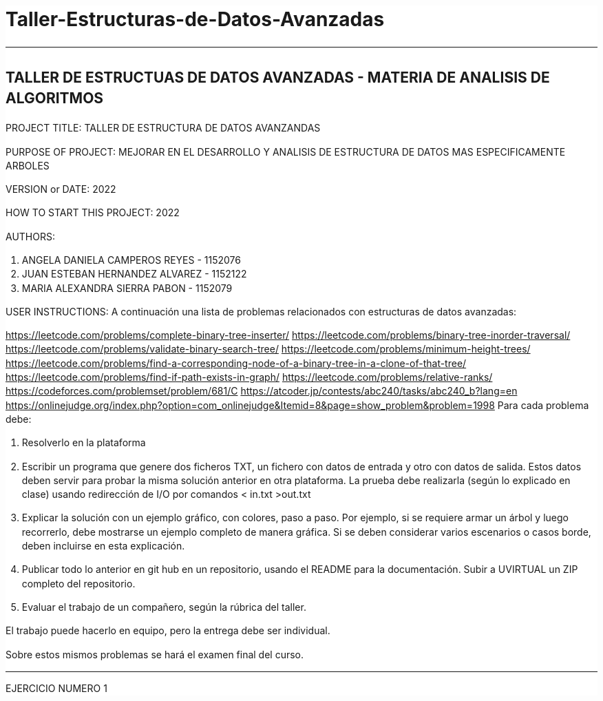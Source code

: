 # Taller-Estructuras-de-Datos-Avanzadas
---------------------------------------------------------------------------
TALLER DE ESTRUCTUAS DE DATOS AVANZADAS - MATERIA DE ANALISIS DE ALGORITMOS
---------------------------------------------------------------------------

PROJECT TITLE: TALLER DE ESTRUCTURA DE DATOS AVANZANDAS

PURPOSE OF PROJECT: MEJORAR EN EL DESARROLLO Y ANALISIS DE ESTRUCTURA DE DATOS MAS ESPECIFICAMENTE ARBOLES

VERSION or DATE: 2022

HOW TO START THIS PROJECT: 2022

AUTHORS:
1. ANGELA DANIELA CAMPEROS REYES -  1152076 
2. JUAN ESTEBAN HERNANDEZ ALVAREZ - 1152122
3. MARIA ALEXANDRA SIERRA PABON - 1152079

USER INSTRUCTIONS:
A continuación una lista de problemas relacionados con estructuras de datos avanzadas:

https://leetcode.com/problems/complete-binary-tree-inserter/
https://leetcode.com/problems/binary-tree-inorder-traversal/
https://leetcode.com/problems/validate-binary-search-tree/
https://leetcode.com/problems/minimum-height-trees/
https://leetcode.com/problems/find-a-corresponding-node-of-a-binary-tree-in-a-clone-of-that-tree/
https://leetcode.com/problems/find-if-path-exists-in-graph/
https://leetcode.com/problems/relative-ranks/
https://codeforces.com/problemset/problem/681/C
https://atcoder.jp/contests/abc240/tasks/abc240_b?lang=en
https://onlinejudge.org/index.php?option=com_onlinejudge&Itemid=8&page=show_problem&problem=1998
Para cada problema debe:

1) Resolverlo en la plataforma

2) Escribir un programa que genere dos ficheros TXT, un fichero con datos de entrada y otro con datos de salida. Estos datos deben servir para probar la misma solución anterior en otra plataforma. La prueba debe realizarla (según lo explicado en clase) usando redirección de I/O por comandos <  in.txt >out.txt

3) Explicar la solución con un ejemplo gráfico, con colores, paso a paso. Por ejemplo, si se requiere armar un árbol y luego recorrerlo, debe mostrarse un ejemplo completo de manera gráfica. Si se deben considerar varios escenarios o casos borde, deben incluirse en esta explicación.

4) Publicar todo lo anterior en git hub en un repositorio, usando el README para la documentación. Subir a UVIRTUAL un ZIP completo del repositorio.

5) Evaluar el trabajo de un compañero, según la rúbrica del taller.

El trabajo puede hacerlo en equipo, pero  la entrega debe ser individual.

Sobre estos mismos problemas se hará el examen final del curso.

**********************************************************************************************************************************************************
EJERCICIO NUMERO 1
